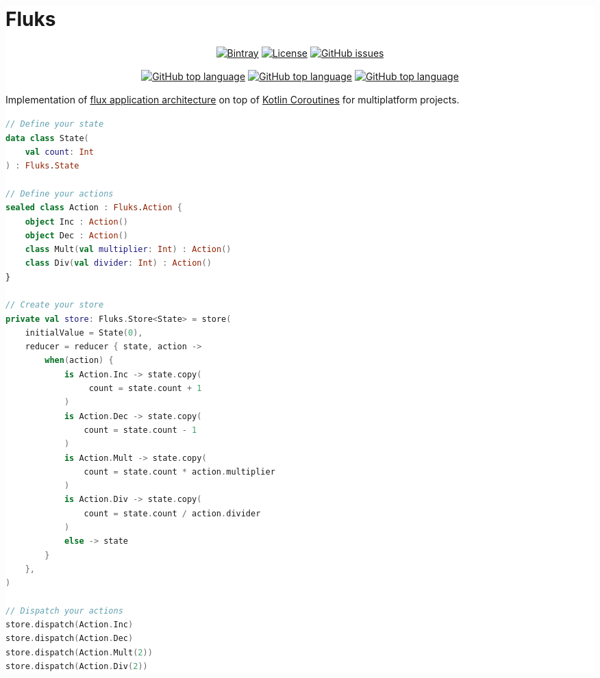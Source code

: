 # Fluks

<p align="center">
    <a href="https://bintray.com/faogustavo/maven/fluks"><img src="https://img.shields.io/badge/dynamic/json.svg?label=latest%20release&url=https%3A%2F%2Fapi.bintray.com%2F%2Fpackages%2Ffaogustavo%2Fmaven%2Ffluks%2Fversions%2F_latest&query=name&colorB=0094cd&style=for-the-badge" alt="Bintray"/></a>
    <a href="https://www.apache.org/licenses/LICENSE-2.0.html"><img src="https://img.shields.io/github/license/faogustavo/fluks.svg?style=for-the-badge" alt="License"/></a>
    <a href="https://github.com/faogustavo/fluks/issues"><img src="https://img.shields.io/github/issues/faogustavo/fluks.svg?style=for-the-badge" alt="GitHub issues"/></a>
</p>

<p align="center">
    <a href="/"><img src="https://img.shields.io/badge/Kotlin%20Version-1.4.0-blue?style=for-the-badge&logo=Kotlin" alt="GitHub top language"/></a>
    <a href="/"><img src="https://img.shields.io/github/languages/top/faogustavo/fluks.svg?style=for-the-badge&logoColor=white" alt="GitHub top language"/></a>
    <a href="/"><img src="https://img.shields.io/badge/KOTLIN%20MULTIPLATFORM-yes-green?style=for-the-badge" alt="GitHub top language"/></a>
</p>

Implementation of [flux application architecture](https://facebook.github.io/flux/) on top of [Kotlin Coroutines](https://kotlinlang.org/docs/reference/coroutines-overview.html) for multiplatform projects.

```kotlin
// Define your state
data class State(
    val count: Int
) : Fluks.State

// Define your actions
sealed class Action : Fluks.Action {
    object Inc : Action()
    object Dec : Action()
    class Mult(val multiplier: Int) : Action()
    class Div(val divider: Int) : Action()
}

// Create your store
private val store: Fluks.Store<State> = store(
    initialValue = State(0),
    reducer = reducer { state, action ->
        when(action) {
            is Action.Inc -> state.copy(
                 count = state.count + 1
            )
            is Action.Dec -> state.copy(
                count = state.count - 1
            )
            is Action.Mult -> state.copy(
                count = state.count * action.multiplier
            )
            is Action.Div -> state.copy(
                count = state.count / action.divider
            )
            else -> state
        }
    },
)

// Dispatch your actions
store.dispatch(Action.Inc)
store.dispatch(Action.Dec)
store.dispatch(Action.Mult(2))
store.dispatch(Action.Div(2))

```